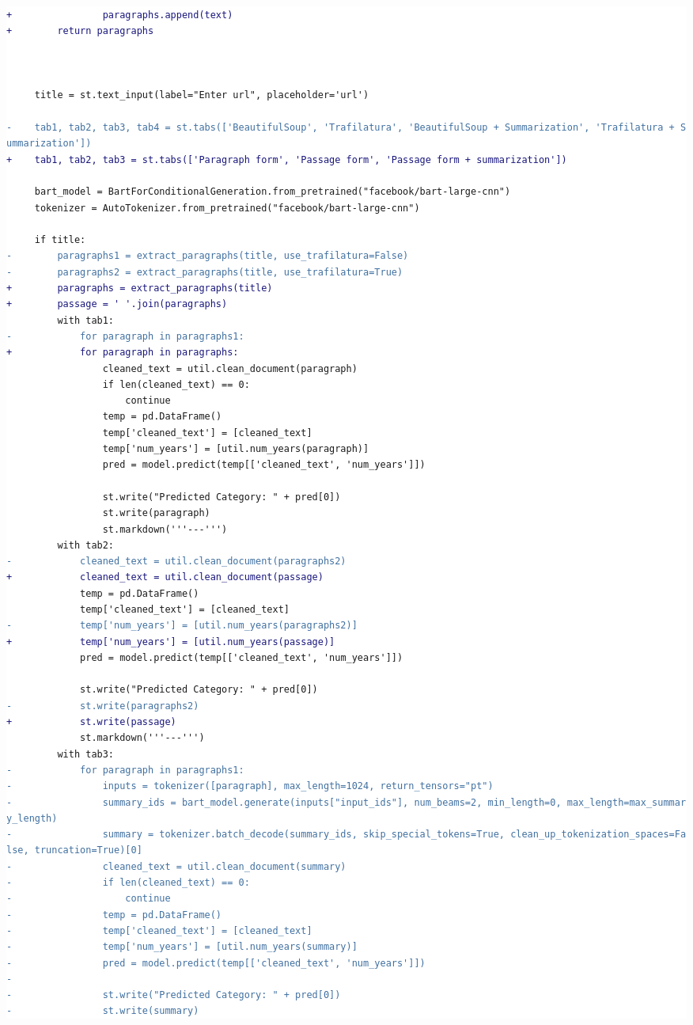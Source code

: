 ```diff
+                paragraphs.append(text)
+        return paragraphs
 
 
 
     title = st.text_input(label="Enter url", placeholder='url')
 
-    tab1, tab2, tab3, tab4 = st.tabs(['BeautifulSoup', 'Trafilatura', 'BeautifulSoup + Summarization', 'Trafilatura + Summarization'])
+    tab1, tab2, tab3 = st.tabs(['Paragraph form', 'Passage form', 'Passage form + summarization'])
 
     bart_model = BartForConditionalGeneration.from_pretrained("facebook/bart-large-cnn")
     tokenizer = AutoTokenizer.from_pretrained("facebook/bart-large-cnn")
 
     if title:
-        paragraphs1 = extract_paragraphs(title, use_trafilatura=False)
-        paragraphs2 = extract_paragraphs(title, use_trafilatura=True)
+        paragraphs = extract_paragraphs(title)
+        passage = ' '.join(paragraphs)
         with tab1:
-            for paragraph in paragraphs1:
+            for paragraph in paragraphs:
                 cleaned_text = util.clean_document(paragraph)
                 if len(cleaned_text) == 0:
                     continue
                 temp = pd.DataFrame()
                 temp['cleaned_text'] = [cleaned_text]
                 temp['num_years'] = [util.num_years(paragraph)]
                 pred = model.predict(temp[['cleaned_text', 'num_years']])
                 
                 st.write("Predicted Category: " + pred[0])
                 st.write(paragraph)
                 st.markdown('''---''')
         with tab2:
-            cleaned_text = util.clean_document(paragraphs2)
+            cleaned_text = util.clean_document(passage)
             temp = pd.DataFrame()
             temp['cleaned_text'] = [cleaned_text]
-            temp['num_years'] = [util.num_years(paragraphs2)]
+            temp['num_years'] = [util.num_years(passage)]
             pred = model.predict(temp[['cleaned_text', 'num_years']])
             
             st.write("Predicted Category: " + pred[0])
-            st.write(paragraphs2)
+            st.write(passage)
             st.markdown('''---''')
         with tab3:
-            for paragraph in paragraphs1:
-                inputs = tokenizer([paragraph], max_length=1024, return_tensors="pt")
-                summary_ids = bart_model.generate(inputs["input_ids"], num_beams=2, min_length=0, max_length=max_summary_length)
-                summary = tokenizer.batch_decode(summary_ids, skip_special_tokens=True, clean_up_tokenization_spaces=False, truncation=True)[0]
-                cleaned_text = util.clean_document(summary)
-                if len(cleaned_text) == 0:
-                    continue
-                temp = pd.DataFrame()
-                temp['cleaned_text'] = [cleaned_text]
-                temp['num_years'] = [util.num_years(summary)]
-                pred = model.predict(temp[['cleaned_text', 'num_years']])
-                
-                st.write("Predicted Category: " + pred[0])
-                st.write(summary)
```